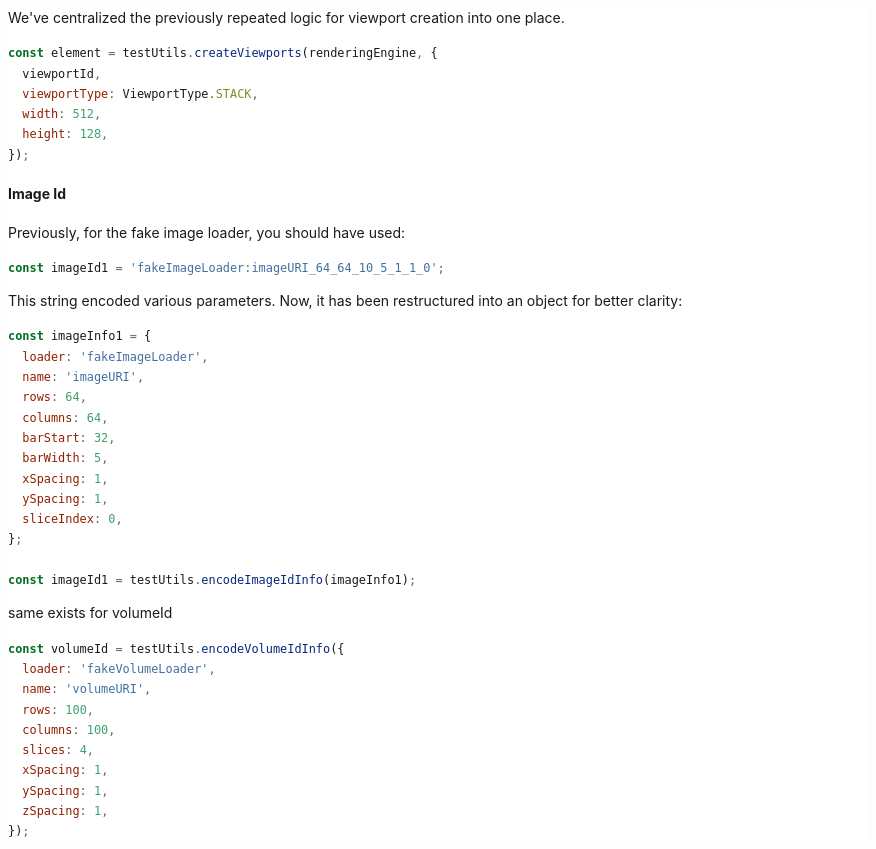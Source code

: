 We've centralized the previously repeated logic for viewport creation into one place.

```js
const element = testUtils.createViewports(renderingEngine, {
  viewportId,
  viewportType: ViewportType.STACK,
  width: 512,
  height: 128,
});
```

#### Image Id

Previously, for the fake image loader, you should have used:

```js
const imageId1 = 'fakeImageLoader:imageURI_64_64_10_5_1_1_0';
```

This string encoded various parameters. Now, it has been restructured into an object for better clarity:

```js
const imageInfo1 = {
  loader: 'fakeImageLoader',
  name: 'imageURI',
  rows: 64,
  columns: 64,
  barStart: 32,
  barWidth: 5,
  xSpacing: 1,
  ySpacing: 1,
  sliceIndex: 0,
};

const imageId1 = testUtils.encodeImageIdInfo(imageInfo1);
```

same exists for volumeId

```js
const volumeId = testUtils.encodeVolumeIdInfo({
  loader: 'fakeVolumeLoader',
  name: 'volumeURI',
  rows: 100,
  columns: 100,
  slices: 4,
  xSpacing: 1,
  ySpacing: 1,
  zSpacing: 1,
});
```
